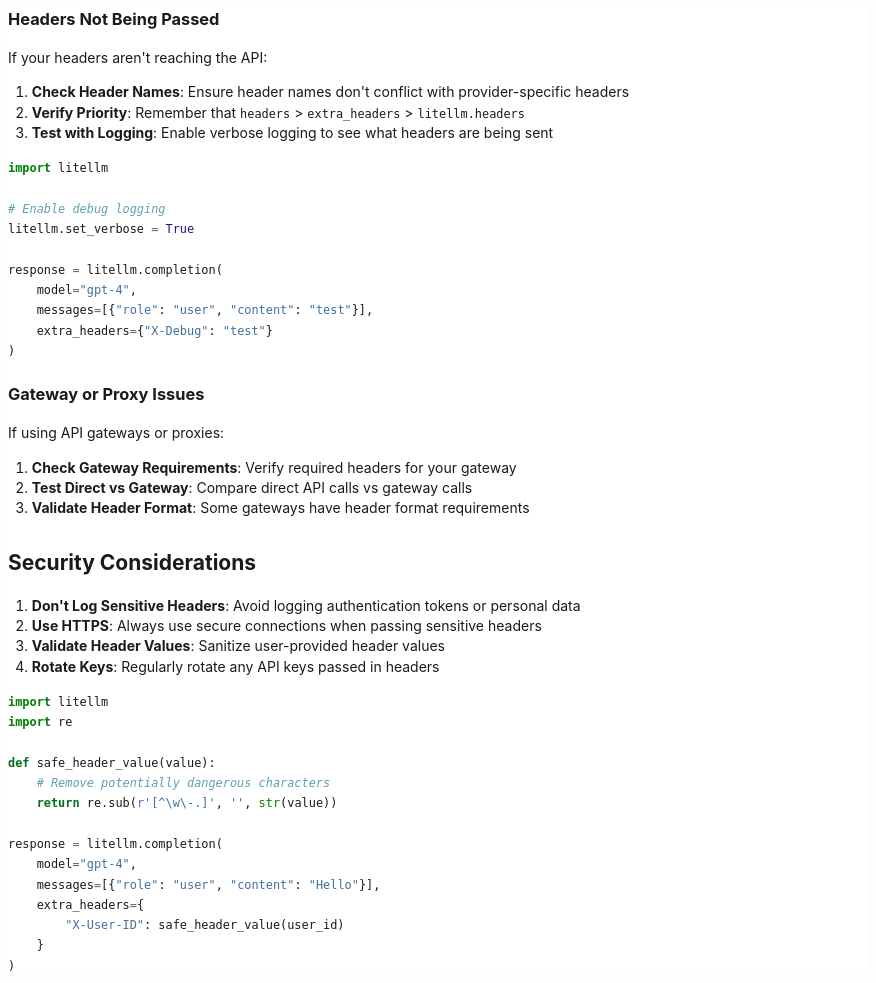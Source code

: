 ### Headers Not Being Passed

If your headers aren't reaching the API:

1. **Check Header Names**: Ensure header names don't conflict with provider-specific headers
2. **Verify Priority**: Remember that `headers` > `extra_headers` > `litellm.headers`
3. **Test with Logging**: Enable verbose logging to see what headers are being sent

```python
import litellm

# Enable debug logging
litellm.set_verbose = True

response = litellm.completion(
    model="gpt-4",
    messages=[{"role": "user", "content": "test"}],
    extra_headers={"X-Debug": "test"}
)
```

### Gateway or Proxy Issues

If using API gateways or proxies:

1. **Check Gateway Requirements**: Verify required headers for your gateway
2. **Test Direct vs Gateway**: Compare direct API calls vs gateway calls
3. **Validate Header Format**: Some gateways have header format requirements

## Security Considerations

1. **Don't Log Sensitive Headers**: Avoid logging authentication tokens or personal data
2. **Use HTTPS**: Always use secure connections when passing sensitive headers
3. **Validate Header Values**: Sanitize user-provided header values
4. **Rotate Keys**: Regularly rotate any API keys passed in headers

```python
import litellm
import re

def safe_header_value(value):
    # Remove potentially dangerous characters
    return re.sub(r'[^\w\-.]', '', str(value))

response = litellm.completion(
    model="gpt-4",
    messages=[{"role": "user", "content": "Hello"}],
    extra_headers={
        "X-User-ID": safe_header_value(user_id)
    }
)
```